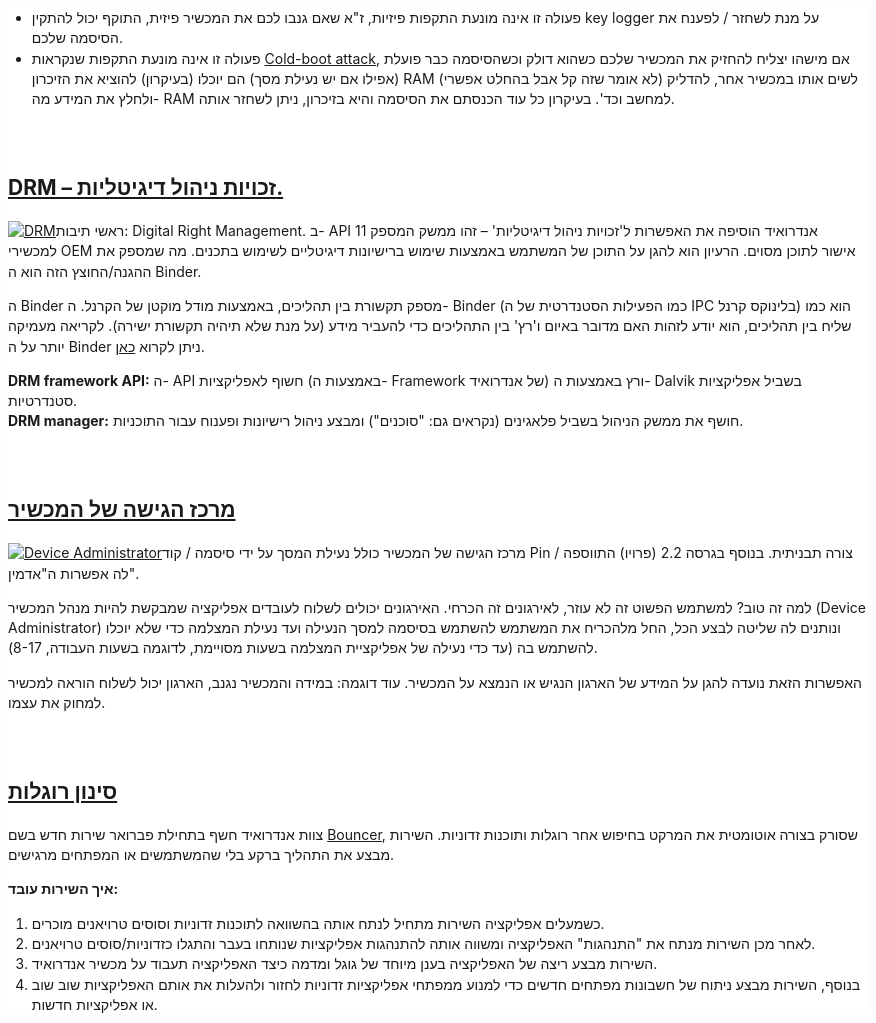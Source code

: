   * פעולה זו אינה מונעת התקפות פיזיות, ז"א שאם גנבו לכם את המכשיר פיזית, התוקף יכול להתקין key logger על מנת לשחזר / לפענח את הסיסמה שלכם.
  * פעולה זו אינה מונעת התקפות שנקראות <a href="http://en.wikipedia.org/wiki/Cold_boot_attack" target="_blank">Cold-boot attack</a>, אם מישהו יצליח להחזיק את המכשיר שלכם כשהוא דולק וכשהסיסמה כבר פועלת (אפילו אם יש נעילת מסך) הם יוכלו (בעיקרון) להוציא את הזיכרון RAM (לא אומר שזה קל אבל בהחלט אפשרי) לשים אותו במכשיר אחר, להדליק ולחלץ את המידע מה- RAM למחשב וכד'. בעיקרון כל עוד הכנסתם את הסיסמה והיא בזיכרון, ניתן לשחזר אותה.

&nbsp;

## **<span style="text-decoration: underline;">DRM &#8211; זכויות ניהול דיגיטליות.</span>**

[<img class="alignleft size-full wp-image-845" src="http://www.lifelongstudent.net/wp-content/uploads/2012/05/DRM.png" alt="DRM" width="361" height="247" srcset="http://www.lifelongstudent.net/wp-content/uploads/2012/05/DRM.png 361w, http://www.lifelongstudent.net/wp-content/uploads/2012/05/DRM-300x205.png 300w" sizes="(max-width: 361px) 100vw, 361px" />](http://www.lifelongstudent.net/wp-content/uploads/2012/05/DRM.png)ראשי תיבות: Digital Right Management. ב- API 11 אנדרואיד הוסיפה את האפשרות ל'זכויות ניהול דיגיטליות' &#8211; זהו ממשק המספק למכשירי OEM אישור לתוכן מסוים. הרעיון הוא להגן על התוכן של המשתמש באמצעות שימוש ברישיונות דיגיטליים לשימוש בתכנים. מה שמספק את ההגנה/החוצץ הזה הוא ה Binder.

ה Binder מספק תקשורת בין תהליכים, באמצעות מודל מוקטן של הקרנל. ה- Binder (כמו הפעילות הסטנדרטית של ה IPC בלינוקס קרנל) הוא כמו שליח בין תהליכים, הוא יודע לזהות האם מדובר באיום ו'רץ' בין התהליכים כדי להעביר מידע (על מנת שלא תיהיה תקשורת ישירה). לקריאה מעמיקה יותר על ה Binder ניתן לקרוא <a href="http://www.nds.rub.de/media/attachments/files/2012/03/binder.pdf" target="_blank">כאן</a>.

**DRM framework API:** ה- API חשוף לאפליקציות (באמצעות ה- Framework של אנדרואיד) ורץ באמצעות ה- Dalvik בשביל אפליקציות סטנדרטיות.  
**DRM manager:** חושף את ממשק הניהול בשביל פלאגינים (נקראים גם: "סוכנים") ומבצע ניהול רישיונות ופענוח עבור התוכניות.

&nbsp;

## **<span style="text-decoration: underline;">מרכז הגישה של המכשיר</span>**

[<img class="alignleft size-full wp-image-846" src="http://www.lifelongstudent.net/wp-content/uploads/2012/05/Device_Administrator.png" alt="Device Administrator" width="260" height="320" srcset="http://www.lifelongstudent.net/wp-content/uploads/2012/05/Device_Administrator.png 260w, http://www.lifelongstudent.net/wp-content/uploads/2012/05/Device_Administrator-300x369.png 300w" sizes="(max-width: 260px) 100vw, 260px" />](http://www.lifelongstudent.net/wp-content/uploads/2012/05/Device_Administrator.png)מרכז הגישה של המכשיר כולל נעילת המסך על ידי סיסמה / קוד Pin / צורה תבניתית. בנוסף בגרסה 2.2 (פרויו) התווספה לה אפשרות ה"אדמין".

למה זה טוב? למשתמש הפשוט זה לא עוזר, לאירגונים זה הכרחי. האירגונים יכולים לשלוח לעובדים אפליקציה שמבקשת להיות מנהל המכשיר (Device Administrator) ונותנים לה שליטה לבצע הכל, החל מלהכריח את המשתמש להשתמש בסיסמה למסך הנעילה ועד נעילת המצלמה כדי שלא יוכלו להשתמש בה (עד כדי נעילה של אפליקציית המצלמה בשעות מסויימת, לדוגמה בשעות העבודה, 8-17).

האפשרות הזאת נועדה להגן על המידע של הארגון הנגיש או הנמצא על המכשיר. עוד דוגמה: במידה והמכשיר נגנב, הארגון יכול לשלוח הוראה למכשיר למחוק את עצמו.

&nbsp;

## <span style="text-decoration: underline;"><strong>סינון רוגלות</strong></span>

צוות אנדרואיד חשף בתחילת פברואר שירות חדש בשם <a href="http://googlemobile.blogspot.co.il/2012/02/android-and-security.html" target="_blank">Bouncer</a>, שסורק בצורה אוטומטית את המרקט בחיפוש אחר רוגלות ותוכנות זדוניות. השירות מבצע את התהליך ברקע בלי שהמשתמשים או המפתחים מרגישים.

**איך השירות עובד:**

  1. כשמעלים אפליקציה השירות מתחיל לנתח אותה בהשוואה לתוכנות זדוניות וסוסים טרויאנים מוכרים.
  2. לאחר מכן השירות מנתח את "התנהגות" האפליקציה ומשווה אותה להתנהגות אפליקציות שנותחו בעבר והתגלו כזדוניות/סוסים טרויאנים.
  3. השירות מבצע ריצה של האפליקציה בענן מיוחד של גוגל ומדמה כיצד האפליקציה תעבוד על מכשיר אנדרואיד.
  4. בנוסף, השירות מבצע ניתוח של חשבונות מפתחים חדשים כדי למנוע ממפתחי אפליקציות זדוניות לחזור ולהעלות את אותם האפליקציות שוב שוב או אפליקציות חדשות.
